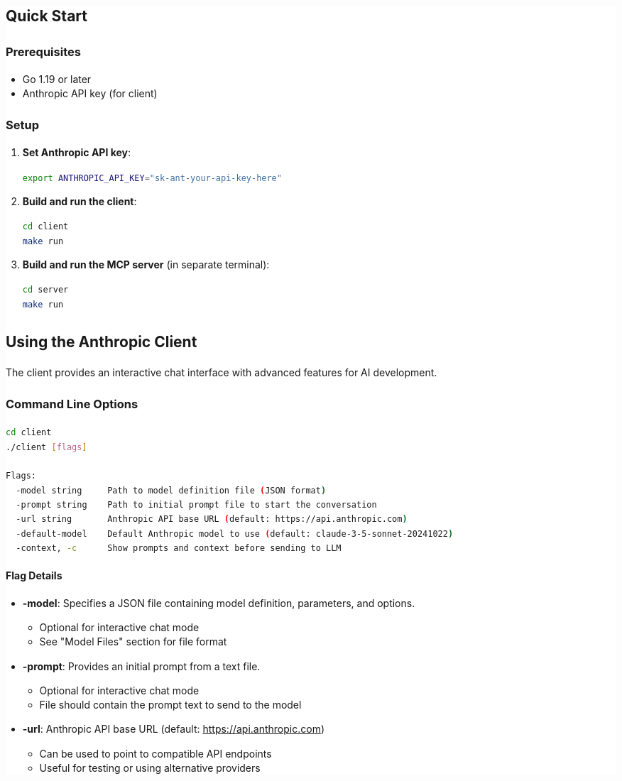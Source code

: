 
## Quick Start

### Prerequisites
- Go 1.19 or later
- Anthropic API key (for client)

### Setup
1. **Set Anthropic API key**:
   ```bash
   export ANTHROPIC_API_KEY="sk-ant-your-api-key-here"
   ```

2. **Build and run the client**:
   ```bash
   cd client
   make run
   ```

3. **Build and run the MCP server** (in separate terminal):
   ```bash
   cd server
   make run
   ```

## Using the Anthropic Client

The client provides an interactive chat interface with advanced features for AI development.

### Command Line Options

```bash
cd client
./client [flags]

Flags:
  -model string     Path to model definition file (JSON format)
  -prompt string    Path to initial prompt file to start the conversation
  -url string       Anthropic API base URL (default: https://api.anthropic.com)
  -default-model    Default Anthropic model to use (default: claude-3-5-sonnet-20241022)
  -context, -c      Show prompts and context before sending to LLM
```

#### Flag Details

- **-model**: Specifies a JSON file containing model definition, parameters, and options.
  - Optional for interactive chat mode
  - See "Model Files" section for file format

- **-prompt**: Provides an initial prompt from a text file.
  - Optional for interactive chat mode
  - File should contain the prompt text to send to the model

- **-url**: Anthropic API base URL (default: <https://api.anthropic.com>)
  - Can be used to point to compatible API endpoints
  - Useful for testing or using alternative providers
